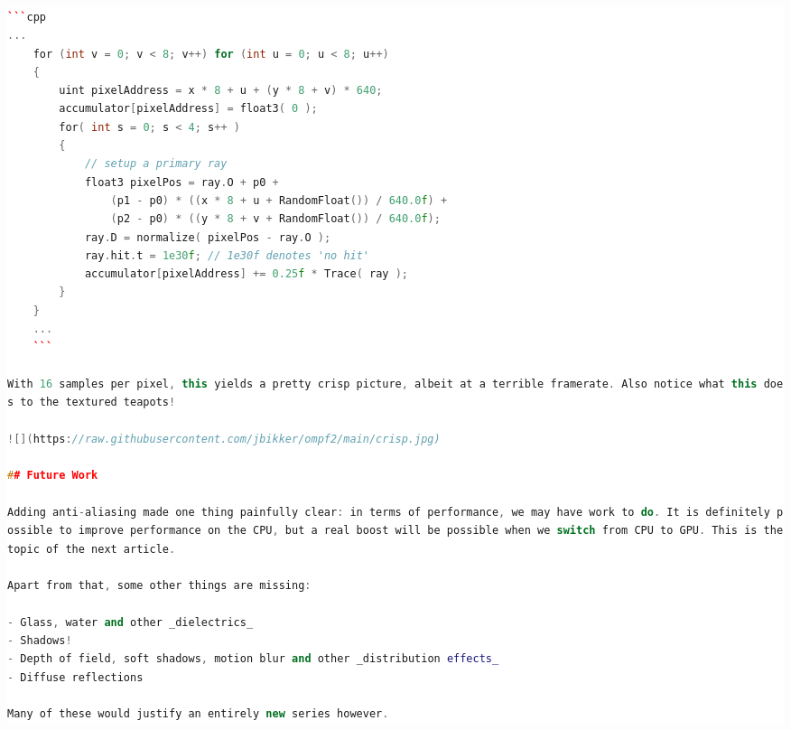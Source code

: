 ```cpp
```cpp
...
    for (int v = 0; v < 8; v++) for (int u = 0; u < 8; u++)
    {
        uint pixelAddress = x * 8 + u + (y * 8 + v) * 640;
        accumulator[pixelAddress] = float3( 0 );
        for( int s = 0; s < 4; s++ )
        {
            // setup a primary ray
            float3 pixelPos = ray.O + p0 +
                (p1 - p0) * ((x * 8 + u + RandomFloat()) / 640.0f) +
                (p2 - p0) * ((y * 8 + v + RandomFloat()) / 640.0f);
            ray.D = normalize( pixelPos - ray.O );
            ray.hit.t = 1e30f; // 1e30f denotes 'no hit'
            accumulator[pixelAddress] += 0.25f * Trace( ray );
        }
    }
    ...
    ```
    
With 16 samples per pixel, this yields a pretty crisp picture, albeit at a terrible framerate. Also notice what this does to the textured teapots!

![](https://raw.githubusercontent.com/jbikker/ompf2/main/crisp.jpg)

## Future Work

Adding anti-aliasing made one thing painfully clear: in terms of performance, we may have work to do. It is definitely possible to improve performance on the CPU, but a real boost will be possible when we switch from CPU to GPU. This is the topic of the next article.

Apart from that, some other things are missing:

- Glass, water and other _dielectrics_
- Shadows!
- Depth of field, soft shadows, motion blur and other _distribution effects_
- Diffuse reflections

Many of these would justify an entirely new series however.